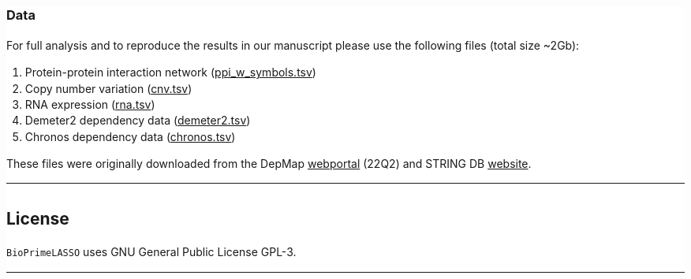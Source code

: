 ### Data

For full analysis and to reproduce the results in our manuscript please use the following files (total size ~2Gb):

1. Protein-protein interaction network ([ppi_w_symbols.tsv](https://drive.google.com/file/d/1-Flap0yM1Ba4d8ibVYs6ha82snsmAu-v/view?usp=drive_link))
2. Copy number variation ([cnv.tsv](https://drive.google.com/file/d/1dtKIOnx_lVn5glp67ItjPbiSdE10ZFFm/view?usp=drive_link))
3. RNA expression ([rna.tsv](https://drive.google.com/file/d/1oNrQNUHXkjVy0HgNnNst9yR_cqKFLYyZ/view?usp=drive_link))
4. Demeter2 dependency data ([demeter2.tsv](https://drive.google.com/file/d/1loo9kdMwAUYoJrBCwe3Dk1b9TDDyY72e/view?usp=drive_link))
5. Chronos dependency data ([chronos.tsv](https://drive.google.com/file/d/1_TvvBO26EFDXR7nIXUmEYt919FaD2Ve1/view?usp=drive_link))

These files were originally downloaded from the DepMap [webportal](https://depmap.org/portal/) (22Q2) and STRING DB [website](https://string-db.org/).

-----------------------------------------------------------
## License

`BioPrimeLASSO` uses GNU General Public License GPL-3.

-----------------------------------------------------------

